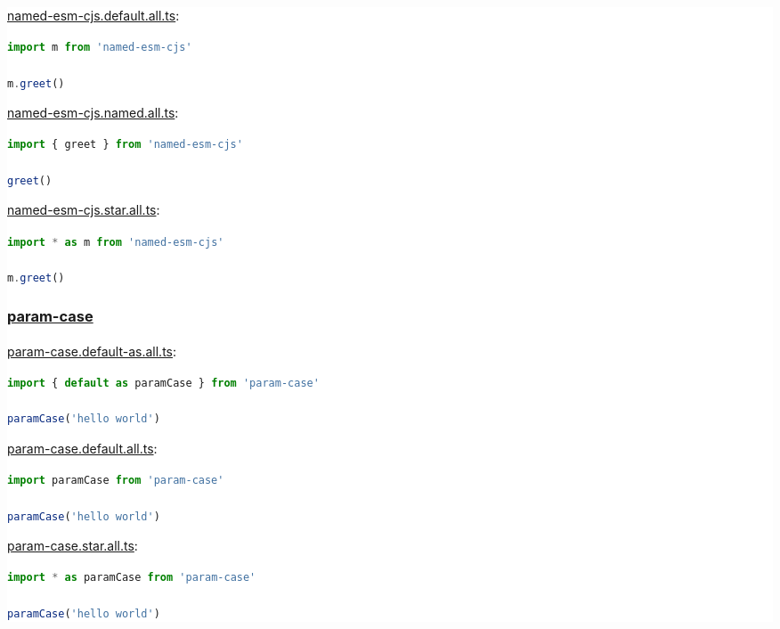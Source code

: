 [named-esm-cjs.default.all.ts](./ts/named-esm-cjs.default.all.ts):

```ts
import m from 'named-esm-cjs'

m.greet()

```

[named-esm-cjs.named.all.ts](./ts/named-esm-cjs.named.all.ts):

```ts
import { greet } from 'named-esm-cjs'

greet()

```

[named-esm-cjs.star.all.ts](./ts/named-esm-cjs.star.all.ts):

```ts
import * as m from 'named-esm-cjs'

m.greet()

```

### [param-case](../../README.md#param-case)

[param-case.default-as.all.ts](./ts/param-case.default-as.all.ts):

```ts
import { default as paramCase } from 'param-case'

paramCase('hello world')

```

[param-case.default.all.ts](./ts/param-case.default.all.ts):

```ts
import paramCase from 'param-case'

paramCase('hello world')

```

[param-case.star.all.ts](./ts/param-case.star.all.ts):

```ts
import * as paramCase from 'param-case'

paramCase('hello world')

```
